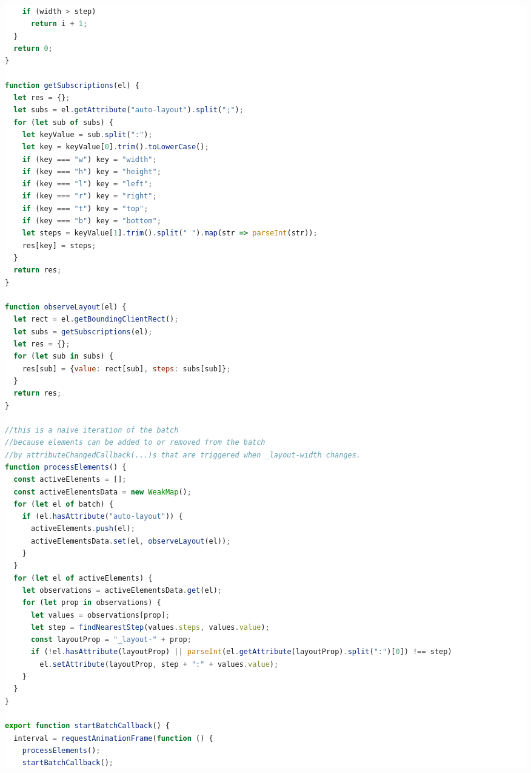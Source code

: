 ```javascript
    if (width > step)
      return i + 1;
  }
  return 0;
}

function getSubscriptions(el) {
  let res = {};
  let subs = el.getAttribute("auto-layout").split(";");
  for (let sub of subs) {
    let keyValue = sub.split(":");
    let key = keyValue[0].trim().toLowerCase();
    if (key === "w") key = "width";
    if (key === "h") key = "height";
    if (key === "l") key = "left";
    if (key === "r") key = "right";
    if (key === "t") key = "top";
    if (key === "b") key = "bottom";
    let steps = keyValue[1].trim().split(" ").map(str => parseInt(str));
    res[key] = steps;
  }
  return res;
}

function observeLayout(el) {
  let rect = el.getBoundingClientRect();
  let subs = getSubscriptions(el);
  let res = {};
  for (let sub in subs) {
    res[sub] = {value: rect[sub], steps: subs[sub]};
  }
  return res;
}

//this is a naive iteration of the batch
//because elements can be added to or removed from the batch
//by attributeChangedCallback(...)s that are triggered when _layout-width changes.
function processElements() {
  const activeElements = [];
  const activeElementsData = new WeakMap();
  for (let el of batch) {
    if (el.hasAttribute("auto-layout")) {
      activeElements.push(el);
      activeElementsData.set(el, observeLayout(el));
    }
  }
  for (let el of activeElements) {
    let observations = activeElementsData.get(el);
    for (let prop in observations) {
      let values = observations[prop];
      let step = findNearestStep(values.steps, values.value);
      const layoutProp = "_layout-" + prop;
      if (!el.hasAttribute(layoutProp) || parseInt(el.getAttribute(layoutProp).split(":")[0]) !== step)
        el.setAttribute(layoutProp, step + ":" + values.value);
    }
  }
}

export function startBatchCallback() {
  interval = requestAnimationFrame(function () {
    processElements();
    startBatchCallback();
```